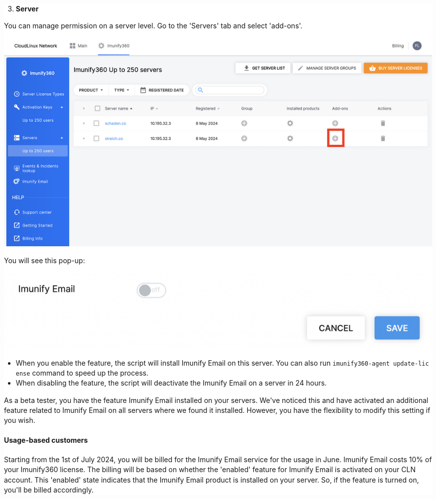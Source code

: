 3. **Server**

You can manage permission on a server level. Go to the 'Servers' tab and select 'add-ons'. 

![](./images/imunify-email-permissions-server-level.png)

You will see this pop-up: 

![](./images/imunify-email-popup-cln.png) 

* When you enable the feature, the script will install Imunify Email on this server. You can also run `imunify360-agent update-license` command to speed up the process.
* When disabling the feature, the script will deactivate the Imunify Email on a server in 24 hours. 

As a beta tester, you have the feature Imunify Email installed on your servers. We've noticed this and have activated an additional feature related to Imunify Email on all servers where we found it installed. However, you have the flexibility to modify this setting if you wish. 

#### Usage-based customers

Starting from the 1st of July 2024, you will be billed for the Imunify Email service for the usage in June.  Imunify Email costs 10% of your Imunify360 license. The billing will be based on whether the 'enabled' feature for Imunify Email is activated on your CLN account. This 'enabled' state indicates that the Imunify Email product is installed on your server. So, if the feature is turned on, you'll be billed accordingly. 
